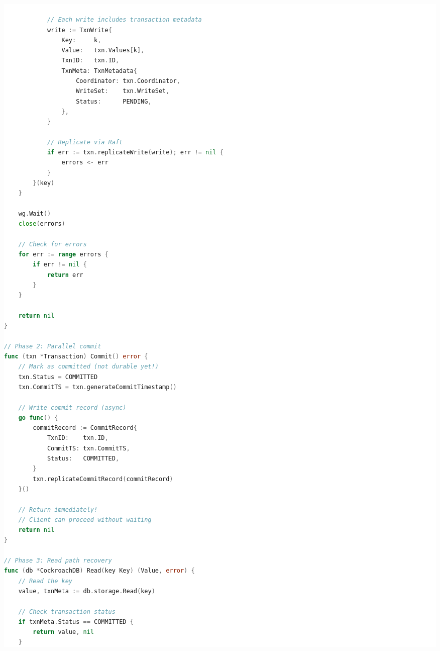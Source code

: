 ```go

            // Each write includes transaction metadata
            write := TxnWrite{
                Key:     k,
                Value:   txn.Values[k],
                TxnID:   txn.ID,
                TxnMeta: TxnMetadata{
                    Coordinator: txn.Coordinator,
                    WriteSet:    txn.WriteSet,
                    Status:      PENDING,
                },
            }

            // Replicate via Raft
            if err := txn.replicateWrite(write); err != nil {
                errors <- err
            }
        }(key)
    }

    wg.Wait()
    close(errors)

    // Check for errors
    for err := range errors {
        if err != nil {
            return err
        }
    }

    return nil
}

// Phase 2: Parallel commit
func (txn *Transaction) Commit() error {
    // Mark as committed (not durable yet!)
    txn.Status = COMMITTED
    txn.CommitTS = txn.generateCommitTimestamp()

    // Write commit record (async)
    go func() {
        commitRecord := CommitRecord{
            TxnID:    txn.ID,
            CommitTS: txn.CommitTS,
            Status:   COMMITTED,
        }
        txn.replicateCommitRecord(commitRecord)
    }()

    // Return immediately!
    // Client can proceed without waiting
    return nil
}

// Phase 3: Read path recovery
func (db *CockroachDB) Read(key Key) (Value, error) {
    // Read the key
    value, txnMeta := db.storage.Read(key)

    // Check transaction status
    if txnMeta.Status == COMMITTED {
        return value, nil
    }
```